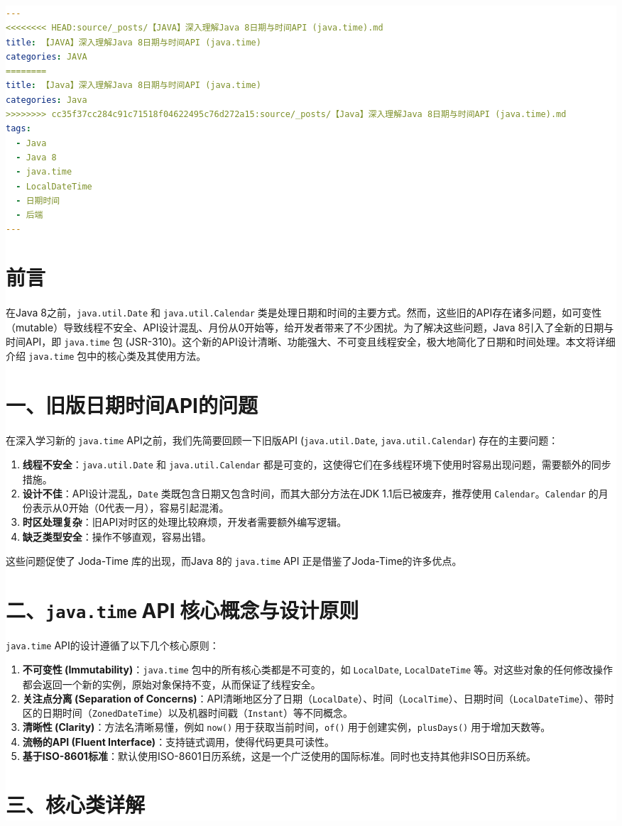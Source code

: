 ```yaml
---
<<<<<<<< HEAD:source/_posts/【JAVA】深入理解Java 8日期与时间API (java.time).md
title: 【JAVA】深入理解Java 8日期与时间API (java.time)
categories: JAVA
========
title: 【Java】深入理解Java 8日期与时间API (java.time)
categories: Java
>>>>>>>> cc35f37cc284c91c71518f04622495c76d272a15:source/_posts/【Java】深入理解Java 8日期与时间API (java.time).md
tags:
  - Java
  - Java 8
  - java.time
  - LocalDateTime
  - 日期时间
  - 后端
---
```


# 前言

在Java 8之前，`java.util.Date` 和 `java.util.Calendar` 类是处理日期和时间的主要方式。然而，这些旧的API存在诸多问题，如可变性（mutable）导致线程不安全、API设计混乱、月份从0开始等，给开发者带来了不少困扰。为了解决这些问题，Java 8引入了全新的日期与时间API，即 `java.time` 包 (JSR-310)。这个新的API设计清晰、功能强大、不可变且线程安全，极大地简化了日期和时间处理。本文将详细介绍 `java.time` 包中的核心类及其使用方法。

# 一、旧版日期时间API的问题

在深入学习新的 `java.time` API之前，我们先简要回顾一下旧版API (`java.util.Date`, `java.util.Calendar`) 存在的主要问题：

1.  **线程不安全**：`java.util.Date` 和 `java.util.Calendar` 都是可变的，这使得它们在多线程环境下使用时容易出现问题，需要额外的同步措施。
2.  **设计不佳**：API设计混乱，`Date` 类既包含日期又包含时间，而其大部分方法在JDK 1.1后已被废弃，推荐使用 `Calendar`。`Calendar` 的月份表示从0开始（0代表一月），容易引起混淆。
3.  **时区处理复杂**：旧API对时区的处理比较麻烦，开发者需要额外编写逻辑。
4.  **缺乏类型安全**：操作不够直观，容易出错。

这些问题促使了 Joda-Time 库的出现，而Java 8的 `java.time` API 正是借鉴了Joda-Time的许多优点。

# 二、`java.time` API 核心概念与设计原则

`java.time` API的设计遵循了以下几个核心原则：

1.  **不可变性 (Immutability)**：`java.time` 包中的所有核心类都是不可变的，如 `LocalDate`, `LocalDateTime` 等。对这些对象的任何修改操作都会返回一个新的实例，原始对象保持不变，从而保证了线程安全。
2.  **关注点分离 (Separation of Concerns)**：API清晰地区分了日期（`LocalDate`）、时间（`LocalTime`）、日期时间（`LocalDateTime`）、带时区的日期时间（`ZonedDateTime`）以及机器时间戳（`Instant`）等不同概念。
3.  **清晰性 (Clarity)**：方法名清晰易懂，例如 `now()` 用于获取当前时间，`of()` 用于创建实例，`plusDays()` 用于增加天数等。
4.  **流畅的API (Fluent Interface)**：支持链式调用，使得代码更具可读性。
5.  **基于ISO-8601标准**：默认使用ISO-8601日历系统，这是一个广泛使用的国际标准。同时也支持其他非ISO日历系统。

# 三、核心类详解
